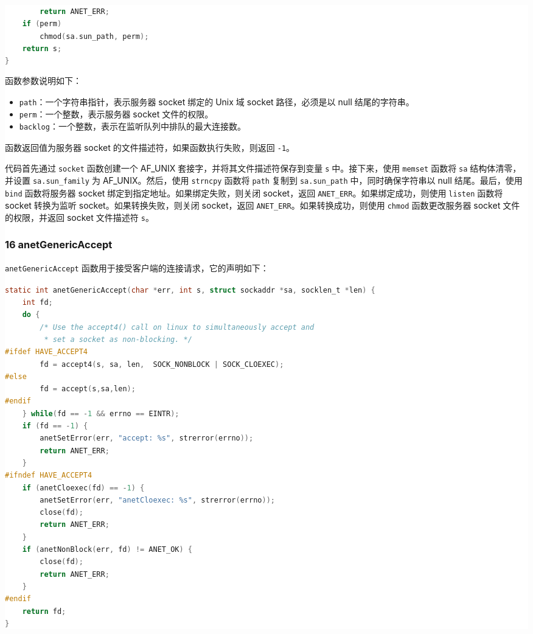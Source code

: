 ```c
        return ANET_ERR;
    if (perm)
        chmod(sa.sun_path, perm);
    return s;
}

```

函数参数说明如下：

- `path`：一个字符串指针，表示服务器 socket 绑定的 Unix 域 socket 路径，必须是以 null 结尾的字符串。
- `perm`：一个整数，表示服务器 socket 文件的权限。
- `backlog`：一个整数，表示在监听队列中排队的最大连接数。

函数返回值为服务器 socket 的文件描述符，如果函数执行失败，则返回 `-1`。

代码首先通过 `socket` 函数创建一个 AF_UNIX 套接字，并将其文件描述符保存到变量 `s` 中。接下来，使用 `memset` 函数将 `sa` 结构体清零，并设置 `sa.sun_family` 为 AF_UNIX。然后，使用 `strncpy` 函数将 `path` 复制到 `sa.sun_path` 中，同时确保字符串以 null 结尾。最后，使用 `bind` 函数将服务器 socket 绑定到指定地址。如果绑定失败，则关闭 socket，返回 `ANET_ERR`。如果绑定成功，则使用 `listen` 函数将 socket 转换为监听 socket。如果转换失败，则关闭 socket，返回 `ANET_ERR`。如果转换成功，则使用 `chmod` 函数更改服务器 socket 文件的权限，并返回 socket 文件描述符 `s`。

### 16  anetGenericAccept

`anetGenericAccept` 函数用于接受客户端的连接请求，它的声明如下：

```c
static int anetGenericAccept(char *err, int s, struct sockaddr *sa, socklen_t *len) {
    int fd;
    do {
        /* Use the accept4() call on linux to simultaneously accept and
         * set a socket as non-blocking. */
#ifdef HAVE_ACCEPT4
        fd = accept4(s, sa, len,  SOCK_NONBLOCK | SOCK_CLOEXEC);
#else
        fd = accept(s,sa,len);
#endif
    } while(fd == -1 && errno == EINTR);
    if (fd == -1) {
        anetSetError(err, "accept: %s", strerror(errno));
        return ANET_ERR;
    }
#ifndef HAVE_ACCEPT4
    if (anetCloexec(fd) == -1) {
        anetSetError(err, "anetCloexec: %s", strerror(errno));
        close(fd);
        return ANET_ERR;
    }
    if (anetNonBlock(err, fd) != ANET_OK) {
        close(fd);
        return ANET_ERR;
    }
#endif
    return fd;
}
```

